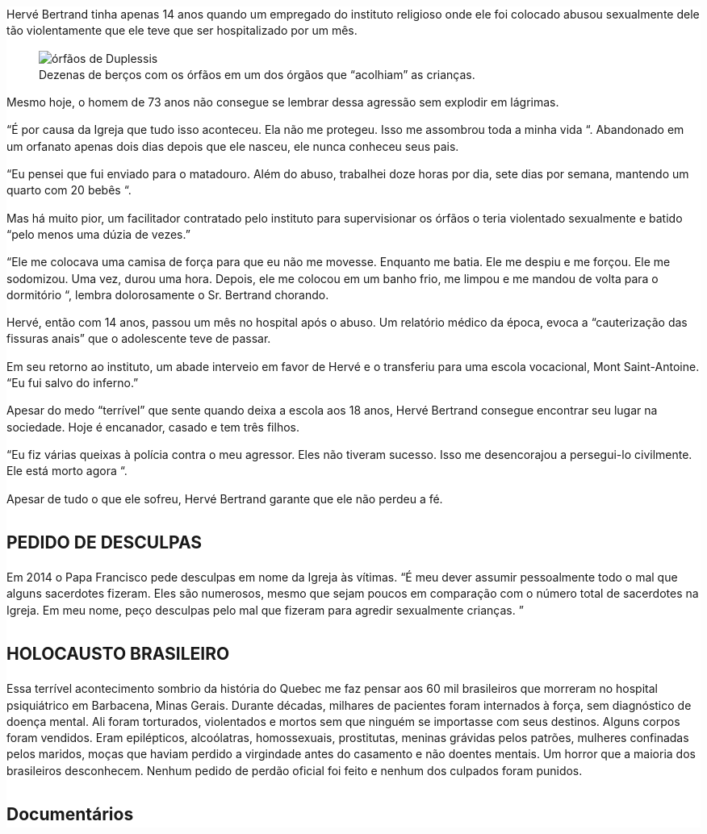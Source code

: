 Hervé Bertrand tinha apenas 14 anos quando um empregado do instituto religioso onde ele foi colocado abusou sexualmente dele tão violentamente que ele teve que ser hospitalizado por um mês.

<figure id="attachment_11641" aria-describedby="caption-attachment-11641" class="wp-caption aligncenter"><img class="size-large wp-image-11641" src="https://www.canadaagora.com/wp-content/uploads/os-orfaos-de-duplessis-dezenas-de-bercos-970x639.jpg" alt="órfãos de Duplessis" width="662" height="436" srcset="https://www.canadaagora.com/wp-content/uploads/os-orfaos-de-duplessis-dezenas-de-bercos-970x639.jpg 970w, https://www.canadaagora.com/wp-content/uploads/os-orfaos-de-duplessis-dezenas-de-bercos-455x300.jpg 455w, https://www.canadaagora.com/wp-content/uploads/os-orfaos-de-duplessis-dezenas-de-bercos-364x240.jpg 364w, https://www.canadaagora.com/wp-content/uploads/os-orfaos-de-duplessis-dezenas-de-bercos-758x500.jpg 758w, https://www.canadaagora.com/wp-content/uploads/os-orfaos-de-duplessis-dezenas-de-bercos-608x401.jpg 608w, https://www.canadaagora.com/wp-content/uploads/os-orfaos-de-duplessis-dezenas-de-bercos-1152x759.jpg 1152w, https://www.canadaagora.com/wp-content/uploads/os-orfaos-de-duplessis-dezenas-de-bercos-73x48.jpg 73w, https://www.canadaagora.com/wp-content/uploads/os-orfaos-de-duplessis-dezenas-de-bercos-146x96.jpg 146w, https://www.canadaagora.com/wp-content/uploads/os-orfaos-de-duplessis-dezenas-de-bercos.jpg 1165w" sizes="(max-width: 662px) 100vw, 662px" /><figcaption id="caption-attachment-11641" class="wp-caption-text">Dezenas de berços com os órfãos em um dos órgãos que &#8220;acolhiam&#8221; as crianças.</figcaption></figure>

Mesmo hoje, o homem de 73 anos não consegue se lembrar dessa agressão sem explodir em lágrimas.

&#8220;É por causa da Igreja que tudo isso aconteceu. Ela não me protegeu. Isso me assombrou toda a minha vida &#8220;. Abandonado em um orfanato apenas dois dias depois que ele nasceu, ele nunca conheceu seus pais.

&#8220;Eu pensei que fui enviado para o matadouro. Além do abuso, trabalhei doze horas por dia, sete dias por semana, mantendo um quarto com 20 bebês &#8220;.

Mas há muito pior, um facilitador contratado pelo instituto para supervisionar os órfãos o teria violentado sexualmente e batido &#8220;pelo menos uma dúzia de vezes.&#8221;

&#8220;Ele me colocava uma camisa de força para que eu não me movesse. Enquanto me batia. Ele me despiu e me forçou. Ele me sodomizou. Uma vez, durou uma hora. Depois, ele me colocou em um banho frio, me limpou e me mandou de volta para o dormitório &#8220;, lembra dolorosamente o Sr. Bertrand chorando.

Hervé, então com 14 anos, passou um mês no hospital após o abuso. Um relatório médico da época, evoca a &#8220;cauterização das fissuras anais&#8221; que o adolescente teve de passar.

Em seu retorno ao instituto, um abade interveio em favor de Hervé e o transferiu para uma escola vocacional, Mont Saint-Antoine. &#8220;Eu fui salvo do inferno.&#8221;

Apesar do medo &#8220;terrível&#8221; que sente quando deixa a escola aos 18 anos, Hervé Bertrand consegue encontrar seu lugar na sociedade. Hoje é encanador, casado e tem três filhos.

&#8220;Eu fiz várias queixas à polícia contra o meu agressor. Eles não tiveram sucesso. Isso me desencorajou a persegui-lo civilmente. Ele está morto agora &#8220;.

Apesar de tudo o que ele sofreu, Hervé Bertrand garante que ele não perdeu a fé.

## PEDIDO DE DESCULPAS

Em 2014 o Papa Francisco pede desculpas em nome da Igreja às vítimas. &#8220;É meu dever assumir pessoalmente todo o mal que alguns sacerdotes fizeram. Eles são numerosos, mesmo que sejam poucos em comparação com o número total de sacerdotes na Igreja. Em meu nome, peço desculpas pelo mal que fizeram para agredir sexualmente crianças. &#8221;

## HOLOCAUSTO BRASILEIRO

Essa terrível acontecimento sombrio da história do Quebec me faz pensar aos 60 mil brasileiros que morreram no hospital psiquiátrico em Barbacena, Minas Gerais.
Durante décadas, milhares de pacientes foram internados à força, sem diagnóstico de doença mental. Ali foram torturados, violentados e mortos sem que ninguém se importasse com seus destinos. Alguns corpos foram vendidos. Eram epilépticos, alcoólatras, homossexuais, prostitutas, meninas grávidas pelos patrões, mulheres confinadas pelos maridos, moças que haviam perdido a virgindade antes do casamento e não doentes mentais. Um horror que a maioria dos brasileiros desconhecem. Nenhum pedido de perdão oficial foi feito e nenhum dos culpados foram punidos.

## Documentários
